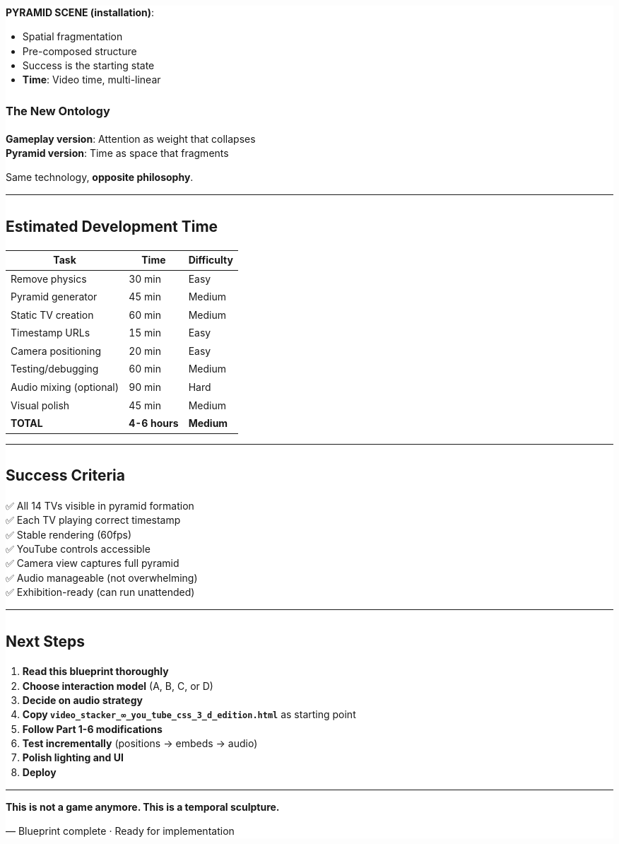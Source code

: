 **PYRAMID SCENE (installation)**:
- Spatial fragmentation
- Pre-composed structure
- Success is the starting state
- **Time**: Video time, multi-linear

### The New Ontology

**Gameplay version**: Attention as weight that collapses  
**Pyramid version**: Time as space that fragments

Same technology, **opposite philosophy**.

---

## Estimated Development Time

| Task | Time | Difficulty |
|------|------|------------|
| Remove physics | 30 min | Easy |
| Pyramid generator | 45 min | Medium |
| Static TV creation | 60 min | Medium |
| Timestamp URLs | 15 min | Easy |
| Camera positioning | 20 min | Easy |
| Testing/debugging | 60 min | Medium |
| Audio mixing (optional) | 90 min | Hard |
| Visual polish | 45 min | Medium |
| **TOTAL** | **4-6 hours** | **Medium** |

---

## Success Criteria

✅ All 14 TVs visible in pyramid formation  
✅ Each TV playing correct timestamp  
✅ Stable rendering (60fps)  
✅ YouTube controls accessible  
✅ Camera view captures full pyramid  
✅ Audio manageable (not overwhelming)  
✅ Exhibition-ready (can run unattended)  

---

## Next Steps

1. **Read this blueprint thoroughly**
2. **Choose interaction model** (A, B, C, or D)
3. **Decide on audio strategy**
4. **Copy `video_stacker_∞_you_tube_css_3_d_edition.html`** as starting point
5. **Follow Part 1-6 modifications**
6. **Test incrementally** (positions → embeds → audio)
7. **Polish lighting and UI**
8. **Deploy**

---

**This is not a game anymore. This is a temporal sculpture.**

— Blueprint complete · Ready for implementation
